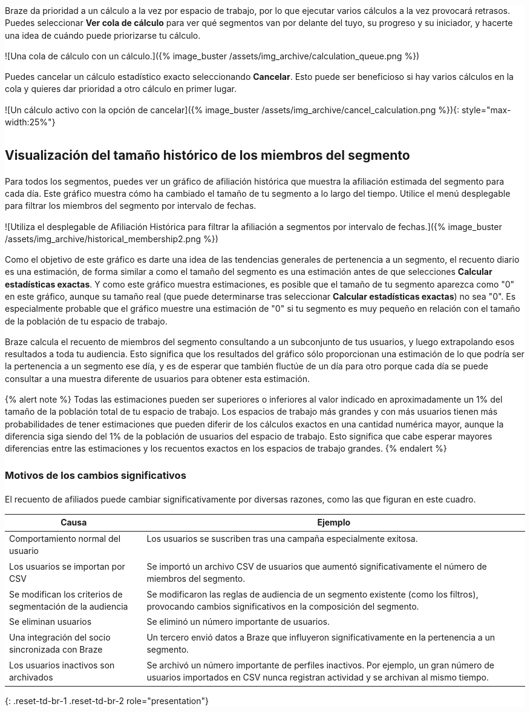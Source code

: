 Braze da prioridad a un cálculo a la vez por espacio de trabajo, por lo que ejecutar varios cálculos a la vez provocará retrasos. Puedes seleccionar **Ver cola de cálculo** para ver qué segmentos van por delante del tuyo, su progreso y su iniciador, y hacerte una idea de cuándo puede priorizarse tu cálculo.

![Una cola de cálculo con un cálculo.]({% image_buster /assets/img_archive/calculation_queue.png %})

Puedes cancelar un cálculo estadístico exacto seleccionando **Cancelar**. Esto puede ser beneficioso si hay varios cálculos en la cola y quieres dar prioridad a otro cálculo en primer lugar. 

![Un cálculo activo con la opción de cancelar]({% image_buster /assets/img_archive/cancel_calculation.png %}){: style="max-width:25%"}

## Visualización del tamaño histórico de los miembros del segmento

Para todos los segmentos, puedes ver un gráfico de afiliación histórica que muestra la afiliación estimada del segmento para cada día. Este gráfico muestra cómo ha cambiado el tamaño de tu segmento a lo largo del tiempo. Utilice el menú desplegable para filtrar los miembros del segmento por intervalo de fechas.

![Utiliza el desplegable de Afiliación Histórica para filtrar la afiliación a segmentos por intervalo de fechas.]({% image_buster /assets/img_archive/historical_membership2.png %})

Como el objetivo de este gráfico es darte una idea de las tendencias generales de pertenencia a un segmento, el recuento diario es una estimación, de forma similar a como el tamaño del segmento es una estimación antes de que selecciones **Calcular estadísticas exactas**. Y como este gráfico muestra estimaciones, es posible que el tamaño de tu segmento aparezca como "0" en este gráfico, aunque su tamaño real (que puede determinarse tras seleccionar **Calcular estadísticas exactas**) no sea "0". Es especialmente probable que el gráfico muestre una estimación de "0" si tu segmento es muy pequeño en relación con el tamaño de la población de tu espacio de trabajo.

Braze calcula el recuento de miembros del segmento consultando a un subconjunto de tus usuarios, y luego extrapolando esos resultados a toda tu audiencia. Esto significa que los resultados del gráfico sólo proporcionan una estimación de lo que podría ser la pertenencia a un segmento ese día, y es de esperar que también fluctúe de un día para otro porque cada día se puede consultar a una muestra diferente de usuarios para obtener esta estimación.

{% alert note %}
Todas las estimaciones pueden ser superiores o inferiores al valor indicado en aproximadamente un 1% del tamaño de la población total de tu espacio de trabajo. Los espacios de trabajo más grandes y con más usuarios tienen más probabilidades de tener estimaciones que pueden diferir de los cálculos exactos en una cantidad numérica mayor, aunque la diferencia siga siendo del 1% de la población de usuarios del espacio de trabajo. Esto significa que cabe esperar mayores diferencias entre las estimaciones y los recuentos exactos en los espacios de trabajo grandes.
{% endalert %}

### Motivos de los cambios significativos

El recuento de afiliados puede cambiar significativamente por diversas razones, como las que figuran en este cuadro.

| Causa | Ejemplo |
| --- | --- |
| Comportamiento normal del usuario | Los usuarios se suscriben tras una campaña especialmente exitosa. |
| Los usuarios se importan por CSV | Se importó un archivo CSV de usuarios que aumentó significativamente el número de miembros del segmento. |
| Se modifican los criterios de segmentación de la audiencia | Se modificaron las reglas de audiencia de un segmento existente (como los filtros), provocando cambios significativos en la composición del segmento. |
| Se eliminan usuarios | Se eliminó un número importante de usuarios. |
| Una integración del socio sincronizada con Braze | Un tercero envió datos a Braze que influyeron significativamente en la pertenencia a un segmento. |
| Los usuarios inactivos son archivados | Se archivó un número importante de perfiles inactivos. Por ejemplo, un gran número de usuarios importados en CSV nunca registran actividad y se archivan al mismo tiempo. |
{: .reset-td-br-1 .reset-td-br-2 role="presentation"}
